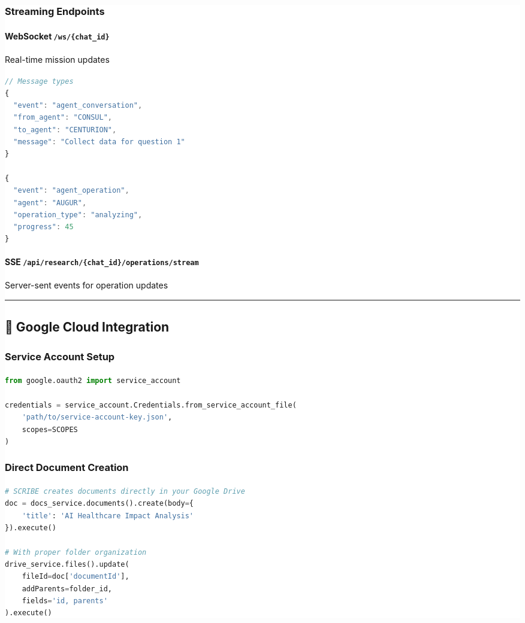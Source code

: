 ### Streaming Endpoints

#### WebSocket `/ws/{chat_id}`
Real-time mission updates
```javascript
// Message types
{
  "event": "agent_conversation",
  "from_agent": "CONSUL",
  "to_agent": "CENTURION",
  "message": "Collect data for question 1"
}

{
  "event": "agent_operation",
  "agent": "AUGUR",
  "operation_type": "analyzing",
  "progress": 45
}
```

#### SSE `/api/research/{chat_id}/operations/stream`
Server-sent events for operation updates

---

## 🔌 Google Cloud Integration

### Service Account Setup
```python
from google.oauth2 import service_account

credentials = service_account.Credentials.from_service_account_file(
    'path/to/service-account-key.json',
    scopes=SCOPES
)
```

### Direct Document Creation
```python
# SCRIBE creates documents directly in your Google Drive
doc = docs_service.documents().create(body={
    'title': 'AI Healthcare Impact Analysis'
}).execute()

# With proper folder organization
drive_service.files().update(
    fileId=doc['documentId'],
    addParents=folder_id,
    fields='id, parents'
).execute()
```
